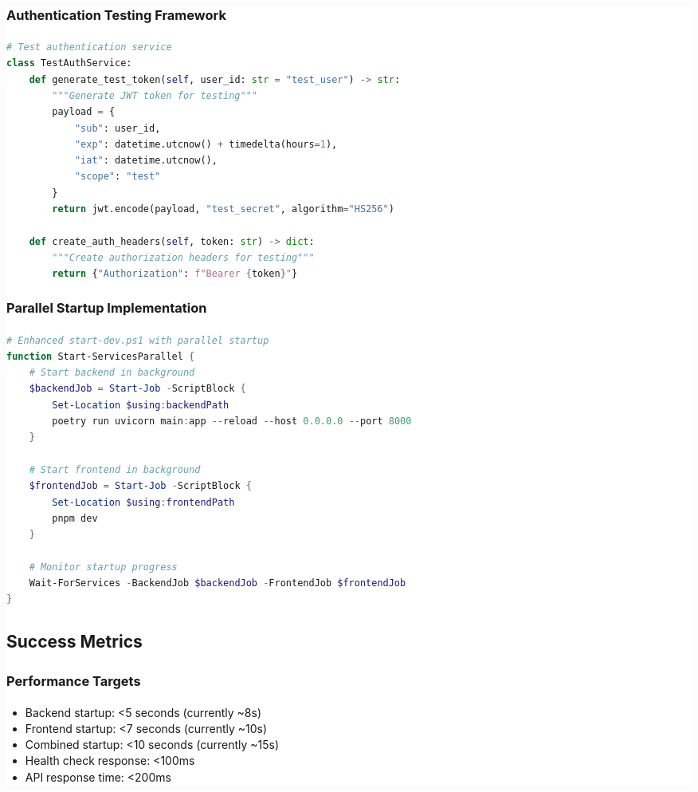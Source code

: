 
### Authentication Testing Framework

```python
# Test authentication service
class TestAuthService:
    def generate_test_token(self, user_id: str = "test_user") -> str:
        """Generate JWT token for testing"""
        payload = {
            "sub": user_id,
            "exp": datetime.utcnow() + timedelta(hours=1),
            "iat": datetime.utcnow(),
            "scope": "test"
        }
        return jwt.encode(payload, "test_secret", algorithm="HS256")
    
    def create_auth_headers(self, token: str) -> dict:
        """Create authorization headers for testing"""
        return {"Authorization": f"Bearer {token}"}
```

### Parallel Startup Implementation

```powershell
# Enhanced start-dev.ps1 with parallel startup
function Start-ServicesParallel {
    # Start backend in background
    $backendJob = Start-Job -ScriptBlock {
        Set-Location $using:backendPath
        poetry run uvicorn main:app --reload --host 0.0.0.0 --port 8000
    }
    
    # Start frontend in background
    $frontendJob = Start-Job -ScriptBlock {
        Set-Location $using:frontendPath
        pnpm dev
    }
    
    # Monitor startup progress
    Wait-ForServices -BackendJob $backendJob -FrontendJob $frontendJob
}
```

## Success Metrics

### Performance Targets
- Backend startup: <5 seconds (currently ~8s)
- Frontend startup: <7 seconds (currently ~10s)
- Combined startup: <10 seconds (currently ~15s)
- Health check response: <100ms
- API response time: <200ms
